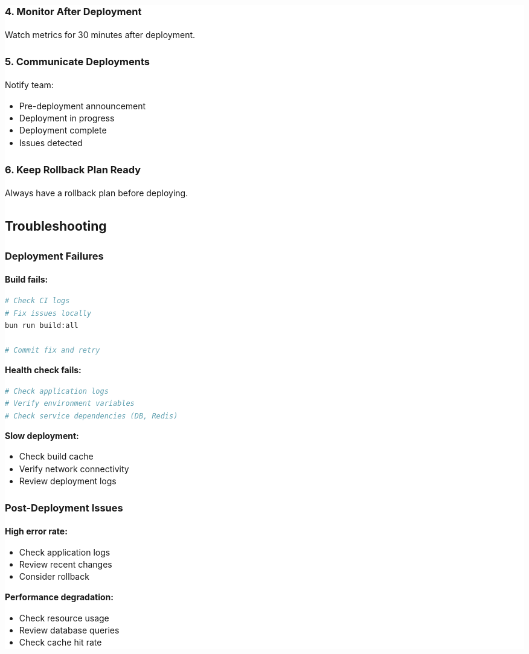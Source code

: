 ### 4. Monitor After Deployment

Watch metrics for 30 minutes after deployment.

### 5. Communicate Deployments

Notify team:

- Pre-deployment announcement
- Deployment in progress
- Deployment complete
- Issues detected

### 6. Keep Rollback Plan Ready

Always have a rollback plan before deploying.

## Troubleshooting

### Deployment Failures

**Build fails:**

```bash
# Check CI logs
# Fix issues locally
bun run build:all

# Commit fix and retry
```

**Health check fails:**

```bash
# Check application logs
# Verify environment variables
# Check service dependencies (DB, Redis)
```

**Slow deployment:**

- Check build cache
- Verify network connectivity
- Review deployment logs

### Post-Deployment Issues

**High error rate:**

- Check application logs
- Review recent changes
- Consider rollback

**Performance degradation:**

- Check resource usage
- Review database queries
- Check cache hit rate
